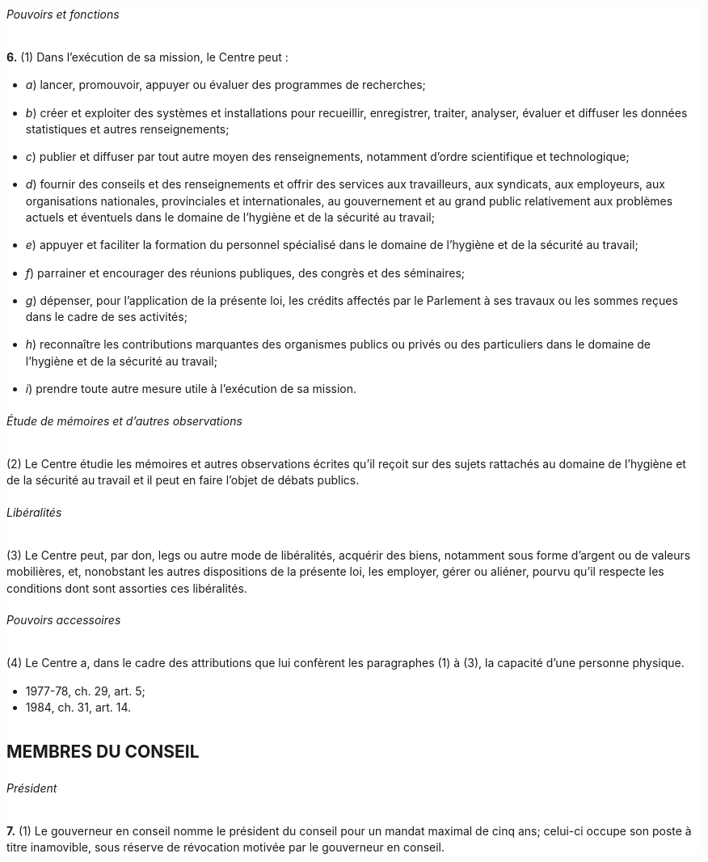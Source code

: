 ###### Pouvoirs et fonctions

**6.** (1) Dans l’exécution de sa mission, le Centre peut :

  * _a_) lancer, promouvoir, appuyer ou évaluer des programmes de recherches;

  * _b_) créer et exploiter des systèmes et installations pour recueillir, enregistrer, traiter, analyser, évaluer et diffuser les données statistiques et autres renseignements;

  * _c_) publier et diffuser par tout autre moyen des renseignements, notamment d’ordre scientifique et technologique;

  * _d_) fournir des conseils et des renseignements et offrir des services aux travailleurs, aux syndicats, aux employeurs, aux organisations nationales, provinciales et internationales, au gouvernement et au grand public relativement aux problèmes actuels et éventuels dans le domaine de l’hygiène et de la sécurité au travail;

  * _e_) appuyer et faciliter la formation du personnel spécialisé dans le domaine de l’hygiène et de la sécurité au travail;

  * _f_) parrainer et encourager des réunions publiques, des congrès et des séminaires;

  * _g_) dépenser, pour l’application de la présente loi, les crédits affectés par le Parlement à ses travaux ou les sommes reçues dans le cadre de ses activités;

  * _h_) reconnaître les contributions marquantes des organismes publics ou privés ou des particuliers dans le domaine de l’hygiène et de la sécurité au travail;

  * _i_) prendre toute autre mesure utile à l’exécution de sa mission.

###### Étude de mémoires et d’autres observations

(2) Le Centre étudie les mémoires et autres observations écrites qu’il reçoit sur des sujets rattachés au domaine de l’hygiène et de la sécurité au travail et il peut en faire l’objet de débats publics.

###### Libéralités

(3) Le Centre peut, par don, legs ou autre mode de libéralités, acquérir des biens, notamment sous forme d’argent ou de valeurs mobilières, et, nonobstant les autres dispositions de la présente loi, les employer, gérer ou aliéner, pourvu qu’il respecte les conditions dont sont assorties ces libéralités.

###### Pouvoirs accessoires

(4) Le Centre a, dans le cadre des attributions que lui confèrent les paragraphes (1) à (3), la capacité d’une personne physique.

  * 1977-78, ch. 29, art. 5;
  * 1984, ch. 31, art. 14.

## MEMBRES DU CONSEIL

###### Président

**7.** (1) Le gouverneur en conseil nomme le président du conseil pour un mandat maximal de cinq ans; celui-ci occupe son poste à titre inamovible, sous réserve de révocation motivée par le gouverneur en conseil.
